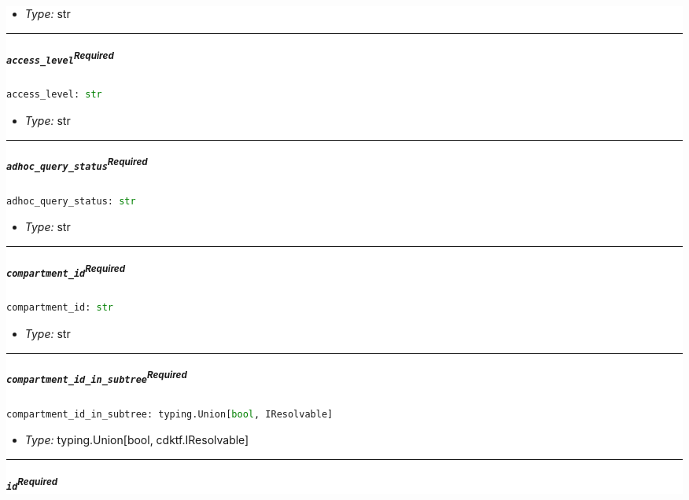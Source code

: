 - *Type:* str

---

##### `access_level`<sup>Required</sup> <a name="access_level" id="rhizo-co-terraform-provider-oci.dataOciCloudGuardAdhocQueries.DataOciCloudGuardAdhocQueries.property.accessLevel"></a>

```python
access_level: str
```

- *Type:* str

---

##### `adhoc_query_status`<sup>Required</sup> <a name="adhoc_query_status" id="rhizo-co-terraform-provider-oci.dataOciCloudGuardAdhocQueries.DataOciCloudGuardAdhocQueries.property.adhocQueryStatus"></a>

```python
adhoc_query_status: str
```

- *Type:* str

---

##### `compartment_id`<sup>Required</sup> <a name="compartment_id" id="rhizo-co-terraform-provider-oci.dataOciCloudGuardAdhocQueries.DataOciCloudGuardAdhocQueries.property.compartmentId"></a>

```python
compartment_id: str
```

- *Type:* str

---

##### `compartment_id_in_subtree`<sup>Required</sup> <a name="compartment_id_in_subtree" id="rhizo-co-terraform-provider-oci.dataOciCloudGuardAdhocQueries.DataOciCloudGuardAdhocQueries.property.compartmentIdInSubtree"></a>

```python
compartment_id_in_subtree: typing.Union[bool, IResolvable]
```

- *Type:* typing.Union[bool, cdktf.IResolvable]

---

##### `id`<sup>Required</sup> <a name="id" id="rhizo-co-terraform-provider-oci.dataOciCloudGuardAdhocQueries.DataOciCloudGuardAdhocQueries.property.id"></a>
